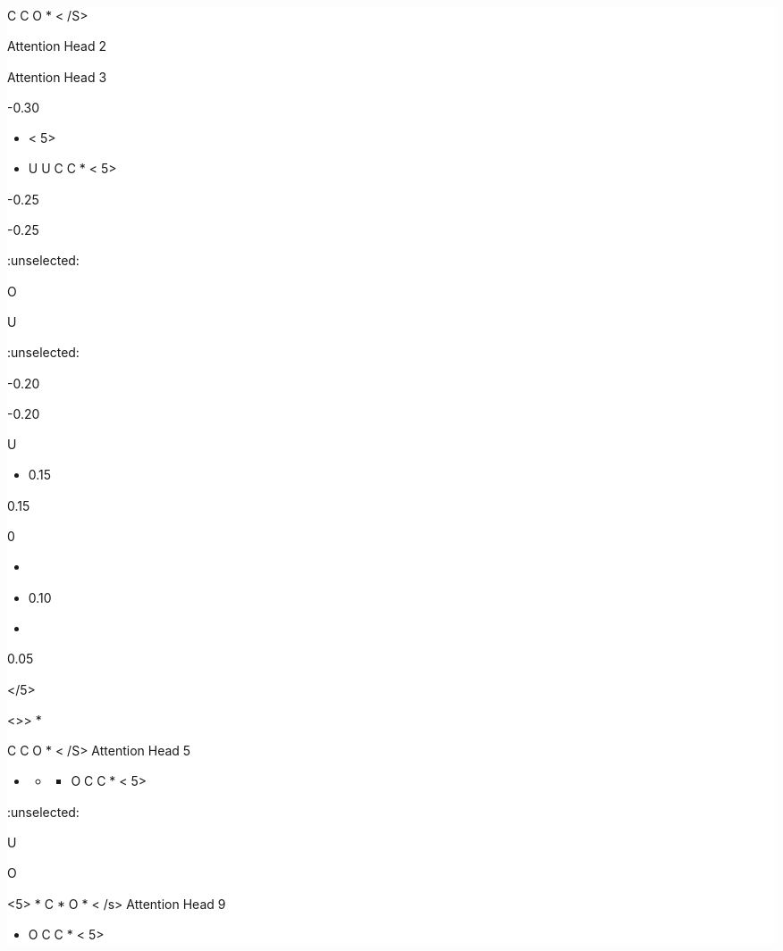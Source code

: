 C C O * < /S>

Attention Head 2

Attention Head 3

-0.30

* < 5>

* U U C C * < 5>

-0.25

-0.25

:unselected:

O

U

:unselected:

-0.20

-0.20

U

- 0.15

0.15

0

*

- 0.10

*

</S>

0.05

</5>

<>> *

C C O * < /S> Attention Head 5

* * * O C C * < 5>

:unselected:

U

O

</s>

<5> * C * O * < /s> Attention Head 9

* O C C * < 5>

